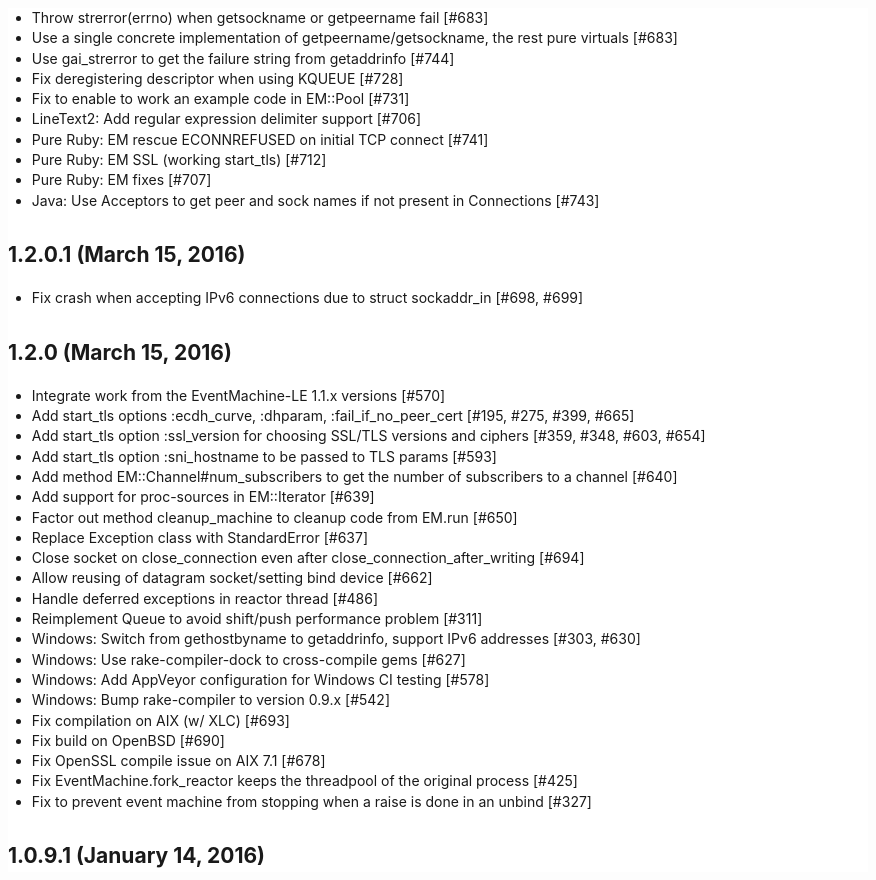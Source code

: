 - Throw strerror(errno) when getsockname or getpeername fail [#683]
- Use a single concrete implementation of getpeername/getsockname, the rest pure
  virtuals [#683]
- Use gai_strerror to get the failure string from getaddrinfo [#744]
- Fix deregistering descriptor when using KQUEUE [#728]
- Fix to enable to work an example code in EM::Pool [#731]
- LineText2: Add regular expression delimiter support [#706]
- Pure Ruby: EM rescue ECONNREFUSED on initial TCP connect [#741]
- Pure Ruby: EM SSL (working start_tls) [#712]
- Pure Ruby: EM fixes [#707]
- Java: Use Acceptors to get peer and sock names if not present in Connections
  [#743]

## 1.2.0.1 (March 15, 2016)

- Fix crash when accepting IPv6 connections due to struct sockaddr_in [#698,
  #699]

## 1.2.0 (March 15, 2016)

- Integrate work from the EventMachine-LE 1.1.x versions [#570]
- Add start_tls options :ecdh_curve, :dhparam, :fail_if_no_peer_cert [#195,
  #275, #399, #665]
- Add start_tls option :ssl_version for choosing SSL/TLS versions and ciphers
  [#359, #348, #603, #654]
- Add start_tls option :sni_hostname to be passed to TLS params [#593]
- Add method EM::Channel#num_subscribers to get the number of subscribers to a
  channel [#640]
- Add support for proc-sources in EM::Iterator [#639]
- Factor out method cleanup_machine to cleanup code from EM.run [#650]
- Replace Exception class with StandardError [#637]
- Close socket on close_connection even after close_connection_after_writing
  [#694]
- Allow reusing of datagram socket/setting bind device [#662]
- Handle deferred exceptions in reactor thread [#486]
- Reimplement Queue to avoid shift/push performance problem [#311]
- Windows: Switch from gethostbyname to getaddrinfo, support IPv6 addresses
  [#303, #630]
- Windows: Use rake-compiler-dock to cross-compile gems [#627]
- Windows: Add AppVeyor configuration for Windows CI testing [#578]
- Windows: Bump rake-compiler to version 0.9.x [#542]
- Fix compilation on AIX (w/ XLC) [#693]
- Fix build on OpenBSD [#690]
- Fix OpenSSL compile issue on AIX 7.1 [#678]
- Fix EventMachine.fork_reactor keeps the threadpool of the original process
  [#425]
- Fix to prevent event machine from stopping when a raise is done in an unbind
  [#327]

## 1.0.9.1 (January 14, 2016)
